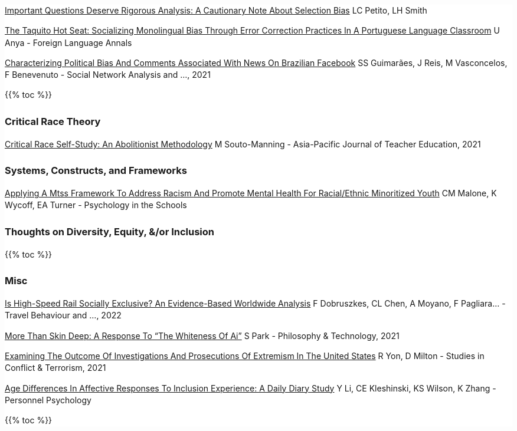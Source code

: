 [Important Questions Deserve Rigorous Analysis: A Cautionary Note About
Selection
Bias](https://scholar.google.com/scholar_url?url=https://www.ahajournals.org/doi/full/10.1161/JAHA.121.023234)
LC Petito, LH Smith

[The Taquito Hot Seat: Socializing Monolingual Bias Through Error
Correction Practices In A Portuguese Language
Classroom](https://scholar.google.com/scholar_url?url=https://onlinelibrary.wiley.com/doi/abs/10.1111/flan.12579)
U Anya - Foreign Language Annals

[Characterizing Political Bias And Comments Associated With News On
Brazilian
Facebook](https://scholar.google.com/scholar_url?url=https://link.springer.com/article/10.1007/s13278-021-00806-3)
SS Guimarães, J Reis, M Vasconcelos, F Benevenuto - Social Network
Analysis and …, 2021

{{% toc %}}

### Critical Race Theory

[Critical Race Self-Study: An Abolitionist
Methodology](https://scholar.google.com/scholar_url?url=https://www.tandfonline.com/doi/abs/10.1080/1359866X.2021.1980862)
M Souto-Manning - Asia-Pacific Journal of Teacher Education, 2021

### Systems, Constructs, and Frameworks

[Applying A Mtss Framework To Address Racism And Promote Mental Health
For Racial/Ethnic Minoritized
Youth](https://scholar.google.com/scholar_url?url=https://onlinelibrary.wiley.com/doi/abs/10.1002/pits.22606)
CM Malone, K Wycoff, EA Turner - Psychology in the Schools

### Thoughts on Diversity, Equity, &/or Inclusion

{{% toc %}}

### Misc

[Is High-Speed Rail Socially Exclusive? An Evidence-Based Worldwide
Analysis](https://scholar.google.com/scholar_url?url=https://www.sciencedirect.com/science/article/pii/S2214367X21000910)
F Dobruszkes, CL Chen, A Moyano, F Pagliara… - Travel Behaviour and …,
2022

[More Than Skin Deep: A Response To “The Whiteness Of
Ai”](https://scholar.google.com/scholar_url?url=https://link.springer.com/article/10.1007/s13347-021-00485-0)
S Park - Philosophy & Technology, 2021

[Examining The Outcome Of Investigations And Prosecutions Of Extremism
In The United
States](https://scholar.google.com/scholar_url?url=https://www.tandfonline.com/doi/full/10.1080/1057610X.2021.1987659)
R Yon, D Milton - Studies in Conflict & Terrorism, 2021

[Age Differences In Affective Responses To Inclusion Experience: A Daily
Diary
Study](https://scholar.google.com/scholar_url?url=https://onlinelibrary.wiley.com/doi/abs/10.1111/peps.12484)
Y Li, CE Kleshinski, KS Wilson, K Zhang - Personnel Psychology

{{% toc %}}
